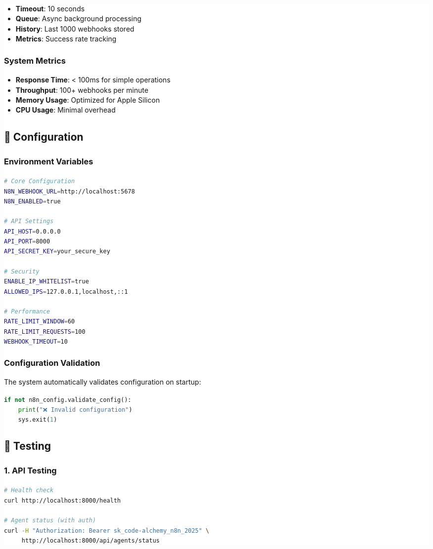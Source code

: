 - **Timeout**: 10 seconds
- **Queue**: Async background processing
- **History**: Last 1000 webhooks stored
- **Metrics**: Success rate tracking

### **System Metrics**

- **Response Time**: < 100ms for simple operations
- **Throughput**: 100+ webhooks per minute
- **Memory Usage**: Optimized for Apple Silicon
- **CPU Usage**: Minimal overhead

## 🔧 Configuration

### **Environment Variables**

```bash
# Core Configuration
N8N_WEBHOOK_URL=http://localhost:5678
N8N_ENABLED=true

# API Settings
API_HOST=0.0.0.0
API_PORT=8000
API_SECRET_KEY=your_secure_key

# Security
ENABLE_IP_WHITELIST=true
ALLOWED_IPS=127.0.0.1,localhost,::1

# Performance
RATE_LIMIT_WINDOW=60
RATE_LIMIT_REQUESTS=100
WEBHOOK_TIMEOUT=10
```

### **Configuration Validation**

The system automatically validates configuration on startup:

```python
if not n8n_config.validate_config():
    print("❌ Invalid configuration")
    sys.exit(1)
```

## 🧪 Testing

### **1. API Testing**

```bash
# Health check
curl http://localhost:8000/health

# Agent status (with auth)
curl -H "Authorization: Bearer sk_code-alchemy_n8n_2025" \
     http://localhost:8000/api/agents/status
```
